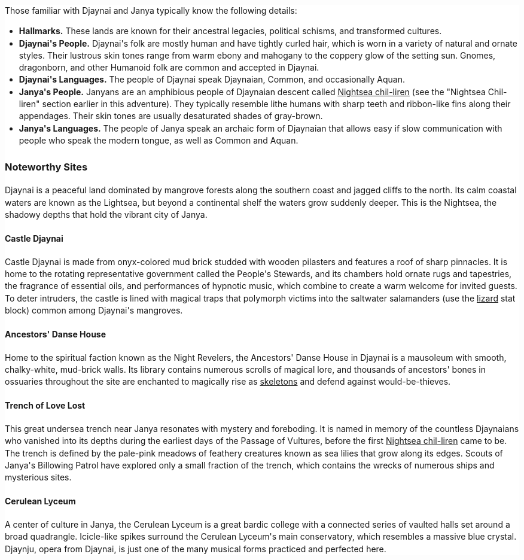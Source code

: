 Those familiar with Djaynai and Janya typically know the following details:

- **Hallmarks.** These lands are known for their ancestral legacies, political schisms, and transformed cultures.  
- **Djaynai's People.** Djaynai's folk are mostly human and have tightly curled hair, which is worn in a variety of natural and ornate styles. Their lustrous skin tones range from warm ebony and mahogany to the coppery glow of the setting sun. Gnomes, dragonborn, and other Humanoid folk are common and accepted in Djaynai.  
- **Djaynai's Languages.** The people of Djaynai speak Djaynaian, Common, and occasionally Aquan.  
- **Janya's People.** Janyans are an amphibious people of Djaynaian descent called [Nightsea chil-liren](Mechanics/bestiary/humanoid/nightsea-chil-liren-jttrc.md) (see the "Nightsea Chil-liren" section earlier in this adventure). They typically resemble lithe humans with sharp teeth and ribbon-like fins along their appendages. Their skin tones are usually desaturated shades of gray-brown.  
- **Janya's Languages.** The people of Janya speak an archaic form of Djaynaian that allows easy if slow communication with people who speak the modern tongue, as well as Common and Aquan.  

### Noteworthy Sites

Djaynai is a peaceful land dominated by mangrove forests along the southern coast and jagged cliffs to the north. Its calm coastal waters are known as the Lightsea, but beyond a continental shelf the waters grow suddenly deeper. This is the Nightsea, the shadowy depths that hold the vibrant city of Janya.

#### Castle Djaynai

Castle Djaynai is made from onyx-colored mud brick studded with wooden pilasters and features a roof of sharp pinnacles. It is home to the rotating representative government called the People's Stewards, and its chambers hold ornate rugs and tapestries, the fragrance of essential oils, and performances of hypnotic music, which combine to create a warm welcome for invited guests. To deter intruders, the castle is lined with magical traps that polymorph victims into the saltwater salamanders (use the [lizard](Mechanics/bestiary/beast/lizard.md) stat block) common among Djaynai's mangroves.

#### Ancestors' Danse House

Home to the spiritual faction known as the Night Revelers, the Ancestors' Danse House in Djaynai is a mausoleum with smooth, chalky-white, mud-brick walls. Its library contains numerous scrolls of magical lore, and thousands of ancestors' bones in ossuaries throughout the site are enchanted to magically rise as [skeletons](Mechanics/bestiary/undead/skeleton.md) and defend against would-be-thieves.

#### Trench of Love Lost

This great undersea trench near Janya resonates with mystery and foreboding. It is named in memory of the countless Djaynaians who vanished into its depths during the earliest days of the Passage of Vultures, before the first [Nightsea chil-liren](Mechanics/bestiary/humanoid/nightsea-chil-liren-jttrc.md) came to be. The trench is defined by the pale-pink meadows of feathery creatures known as sea lilies that grow along its edges. Scouts of Janya's Billowing Patrol have explored only a small fraction of the trench, which contains the wrecks of numerous ships and mysterious sites.

#### Cerulean Lyceum

A center of culture in Janya, the Cerulean Lyceum is a great bardic college with a connected series of vaulted halls set around a broad quadrangle. Icicle-like spikes surround the Cerulean Lyceum's main conservatory, which resembles a massive blue crystal. Djaynju, opera from Djaynai, is just one of the many musical forms practiced and perfected here.
